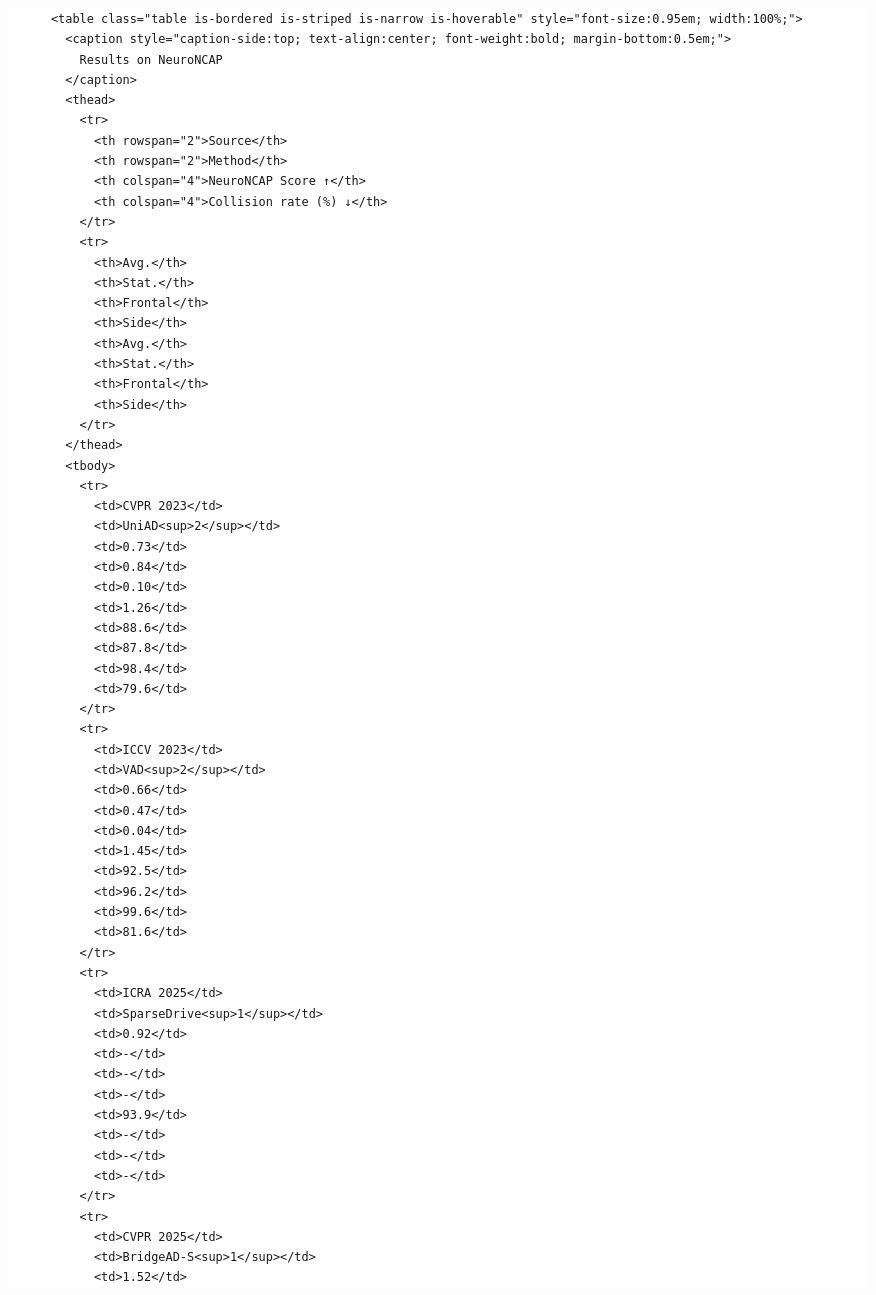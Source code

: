           <table class="table is-bordered is-striped is-narrow is-hoverable" style="font-size:0.95em; width:100%;">
            <caption style="caption-side:top; text-align:center; font-weight:bold; margin-bottom:0.5em;">
              Results on NeuroNCAP
            </caption>
            <thead>
              <tr>
                <th rowspan="2">Source</th>
                <th rowspan="2">Method</th>
                <th colspan="4">NeuroNCAP Score ↑</th>
                <th colspan="4">Collision rate (%) ↓</th>
              </tr>
              <tr>
                <th>Avg.</th>
                <th>Stat.</th>
                <th>Frontal</th>
                <th>Side</th>
                <th>Avg.</th>
                <th>Stat.</th>
                <th>Frontal</th>
                <th>Side</th>
              </tr>
            </thead>
            <tbody>
              <tr>
                <td>CVPR 2023</td>
                <td>UniAD<sup>2</sup></td>
                <td>0.73</td>
                <td>0.84</td>
                <td>0.10</td>
                <td>1.26</td>
                <td>88.6</td>
                <td>87.8</td>
                <td>98.4</td>
                <td>79.6</td>
              </tr>
              <tr>
                <td>ICCV 2023</td>
                <td>VAD<sup>2</sup></td>
                <td>0.66</td>
                <td>0.47</td>
                <td>0.04</td>
                <td>1.45</td>
                <td>92.5</td>
                <td>96.2</td>
                <td>99.6</td>
                <td>81.6</td>
              </tr>
              <tr>
                <td>ICRA 2025</td>
                <td>SparseDrive<sup>1</sup></td>
                <td>0.92</td>
                <td>-</td>
                <td>-</td>
                <td>-</td>
                <td>93.9</td>
                <td>-</td>
                <td>-</td>
                <td>-</td>
              </tr>
              <tr>
                <td>CVPR 2025</td>
                <td>BridgeAD-S<sup>1</sup></td>
                <td>1.52</td>